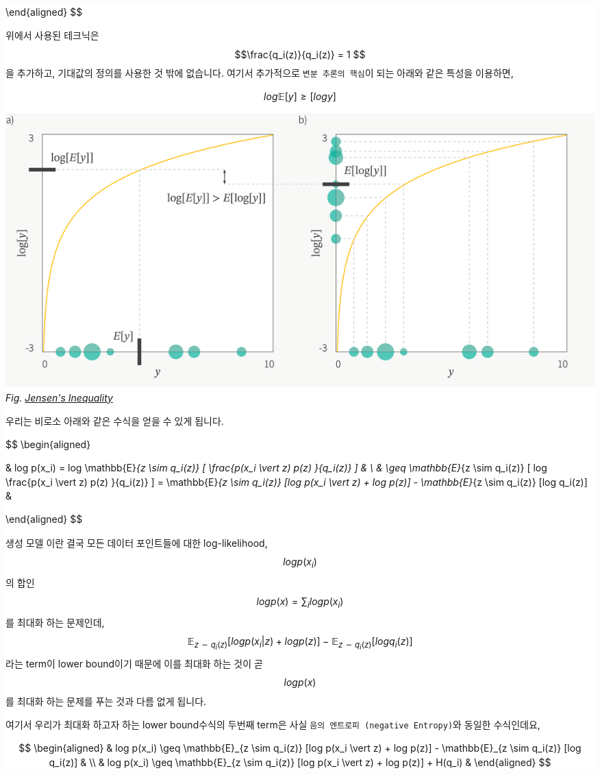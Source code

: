 \end{aligned}
$$

위에서 사용된 테크닉은 $$\frac{q_i(z)}{q_i(z)} = 1 $$을 추가하고, 기대값의 정의를 사용한 것 밖에 없습니다.
여기서 추가적으로 `변분 추론의 핵심`이 되는 아래와 같은 특성을 이용하면,

$$
log \mathbb{E} [y] \geq \mathbb [log y]
$$


![jensen](/assets/images/ae_to_vae/jensen.png)
*Fig. [Jensen's Inequality](https://en.wikipedia.org/wiki/Janson_inequality)*


우리는 비로소 아래와 같은 수식을 얻을 수 있게 됩니다.

$$
\begin{aligned}

& log p(x_i) = log \mathbb{E}_{z \sim q_i(z)} [ \frac{p(x_i \vert z) p(z) }{q_i(z)} ] & \\
& \geq \mathbb{E}_{z \sim q_i(z)} [ log \frac{p(x_i \vert z) p(z) }{q_i(z)} ] = \mathbb{E}_{z \sim q_i(z)} [log p(x_i \vert z) + log p(z)] - \mathbb{E}_{z \sim q_i(z)} [log q_i(z)] &

\end{aligned}
$$


생성 모델 이란 결국 모든 데이터 포인트들에 대한 log-likelihood, $$log p(x_i)$$의 합인 $$log p(x) = \sum_i log p(x_i) $$를 최대화 하는 문제인데, $$\mathbb{E}_{z \sim q_i(z)} [log p(x_i \vert z) + log p(z)] - \mathbb{E}_{z \sim q_i(z)} [log q_i(z)]$$ 라는 term이 lower bound이기 때문에 이를 최대화 하는 것이 곧 $$log p(x)$$ 를 최대화 하는 문제를 푸는 것과 다름 없게 됩니다.


여기서 우리가 최대화 하고자 하는 lower bound수식의 두번째 term은 사실 `음의 엔트로피 (negative Entropy)`와 동일한 수식인데요,

$$
\begin{aligned}
& log p(x_i) \geq \mathbb{E}_{z \sim q_i(z)} [log p(x_i \vert z) + log p(z)] - \mathbb{E}_{z \sim q_i(z)} [log q_i(z)] & \\
& log p(x_i) \geq \mathbb{E}_{z \sim q_i(z)} [log p(x_i \vert z) + log p(z)] + H(q_i) &
\end{aligned}
$$
